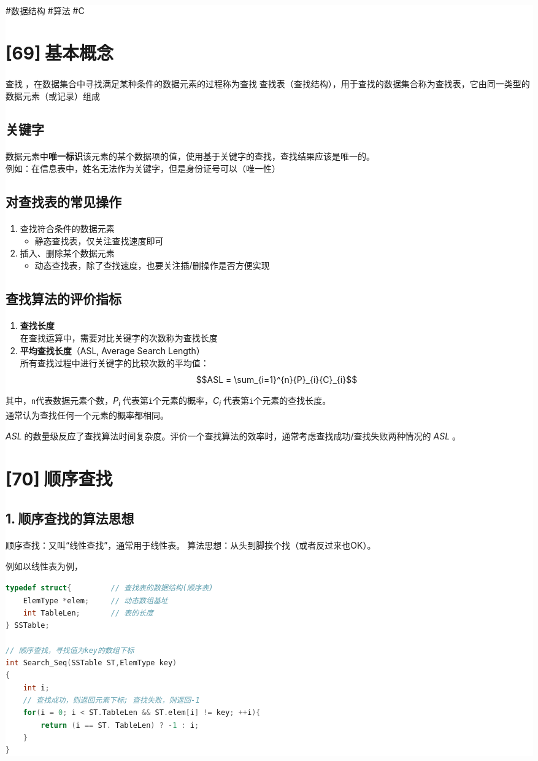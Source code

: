 #数据结构 #算法 #C

# [69] 基本概念
查找 ，在数据集合中寻找满⾜某种条件的数据元素的过程称为查找
查找表（查找结构），⽤于查找的数据集合称为查找表，它由同⼀类型的数据元素（或记录）组成

## 关键字
数据元素中**唯⼀标识**该元素的某个数据项的值，使⽤基于关键字的查找，查找结果应该是唯⼀的。  
例如：在信息表中，姓名无法作为关键字，但是身份证号可以（唯一性）

## 对查找表的常⻅操作
1. 查找符合条件的数据元素   
    - 静态查找表，仅关注查找速度即可
2. 插⼊、删除某个数据元素
   - 动态查找表，除了查找速度，也要关注插/删操作是否⽅便实现

## 查找算法的评价指标
1. **查找⻓度**  
   在查找运算中，需要对⽐关键字的次数称为查找⻓度
2. **平均查找⻓度**（ASL, Average Search Length）  
   所有查找过程中进⾏关键字的⽐较次数的平均值： 
   $$ASL = \sum_{i=1}^{n}{P}_{i}{C}_{i}$$

其中，`n`代表数据元素个数，$P_i$ 代表第`i`个元素的概率，$C_i$ 代表第`i`个元素的查找长度。  
通常认为查找任何⼀个元素的概率都相同。

$ASL$ 的数量级反应了查找算法时间复杂度。评价⼀个查找算法的效率时，通常考虑查找成功/查找失败两种情况的 $ASL$ 。

# [70] 顺序查找
## 1. 顺序查找的算法思想
顺序查找：⼜叫“线性查找”，通常⽤于线性表。
算法思想：从头到脚挨个找（或者反过来也OK）。

例如以线性表为例，
```c
typedef struct{         // 查找表的数据结构(顺序表)
    ElemType *elem;     // 动态数组基址
    int TableLen;       // 表的长度
} SSTable;

// 顺序查找，寻找值为key的数组下标
int Search_Seq(SSTable ST,ElemType key)
{
    int i;
    // 查找成功，则返回元素下标; 查找失败，则返回-1
    for(i = 0; i < ST.TableLen && ST.elem[i] != key; ++i){
        return (i == ST. TableLen) ? -1 : i;
    }
}
```
